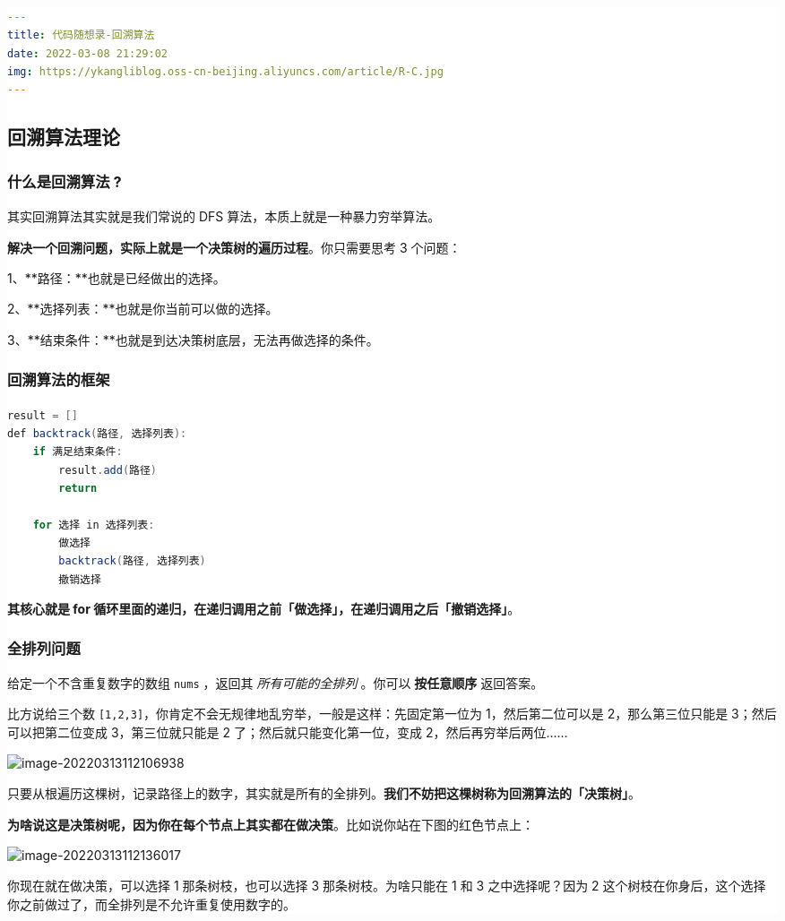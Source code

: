 ```yaml
---
title: 代码随想录-回溯算法
date: 2022-03-08 21:29:02
img: https://ykangliblog.oss-cn-beijing.aliyuncs.com/article/R-C.jpg
---
```


## 回溯算法理论

### 什么是回溯算法 ?

其实回溯算法其实就是我们常说的 DFS 算法，本质上就是一种暴力穷举算法。

**解决一个回溯问题，实际上就是一个决策树的遍历过程**。你只需要思考 3 个问题：

1、**路径：**也就是已经做出的选择。

2、**选择列表：**也就是你当前可以做的选择。

3、**结束条件：**也就是到达决策树底层，无法再做选择的条件。

### 回溯算法的框架

```java
result = []
def backtrack(路径, 选择列表):
    if 满足结束条件:
        result.add(路径)
        return
    
    for 选择 in 选择列表:
        做选择
        backtrack(路径, 选择列表)
        撤销选择
```

**其核心就是 for 循环里面的递归，在递归调用之前「做选择」，在递归调用之后「撤销选择」**。

### 全排列问题

给定一个不含重复数字的数组 `nums` ，返回其 *所有可能的全排列* 。你可以 **按任意顺序** 返回答案。

比方说给三个数 `[1,2,3]`，你肯定不会无规律地乱穷举，一般是这样：先固定第一位为 1，然后第二位可以是 2，那么第三位只能是 3；然后可以把第二位变成 3，第三位就只能是 2 了；然后就只能变化第一位，变成 2，然后再穷举后两位……

![image-20220313112106938](https://ykangliblog.oss-cn-beijing.aliyuncs.com/article/image-20220313112106938.png)

只要从根遍历这棵树，记录路径上的数字，其实就是所有的全排列。**我们不妨把这棵树称为回溯算法的「决策树」**。

**为啥说这是决策树呢，因为你在每个节点上其实都在做决策**。比如说你站在下图的红色节点上：

![image-20220313112136017](https://ykangliblog.oss-cn-beijing.aliyuncs.com/article/image-20220313112136017.png)

你现在就在做决策，可以选择 1 那条树枝，也可以选择 3 那条树枝。为啥只能在 1 和 3 之中选择呢？因为 2 这个树枝在你身后，这个选择你之前做过了，而全排列是不允许重复使用数字的。
